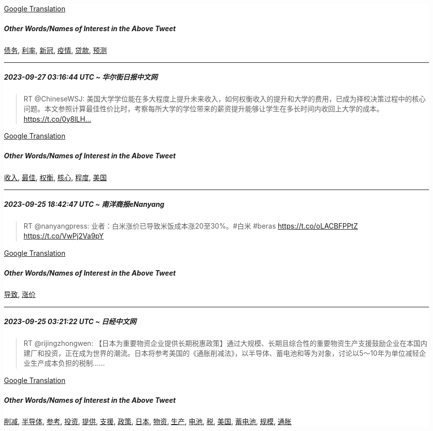 [Google Translation](https://translate.google.com/?hi=en&tab=TT&sl=zh-CN&tl=en&op=translate&text=RT+%40ChineseWSJ%3A+%E6%96%B0%E5%86%A0%E7%96%AB%E6%83%85%E6%9C%9F%E9%97%B4%EF%BC%8C%E8%AE%B8%E5%A4%9A%E5%85%AC%E5%8F%B8%E6%9B%BE%E9%80%9A%E8%BF%87%E6%89%80%E8%B0%93%E7%9A%84%E6%9D%A0%E6%9D%86%E8%B4%B7%E6%AC%BE%E4%BB%A5%E8%B6%85%E4%BD%8E%E5%88%A9%E7%8E%87%E5%80%9F%E5%85%A5%E8%B5%84%E9%87%91%E3%80%82%E7%8E%B0%E5%9C%A8%EF%BC%8C%E8%BF%99%E4%B8%AA1.7%E4%B8%87%E4%BA%BF%E7%BE%8E%E5%85%83%E5%80%BA%E5%8A%A1%E5%B8%82%E5%9C%BA%E7%9A%84%E5%88%A9%E6%81%AF%E6%88%90%E6%9C%AC%E6%AD%A3%E5%9C%A8%E4%BB%A4%E8%BF%99%E4%BA%9B%E5%85%AC%E5%8F%B8%E9%9A%BE%E4%BB%A5%E6%89%BF%E5%8F%97%EF%BC%8C%E8%80%8C%E4%B8%94%E7%BE%8E%E8%81%94%E5%82%A8%E5%AE%98%E5%91%98%E9%A2%84%E6%B5%8B%EF%BC%8C%E4%B8%80%E6%AE%B5%E6%97%B6%E9%97%B4%E5%86%85%E7%9F%AD%E6%9C%9F%E5%88%A9%E7%8E%87%E5%B0%86%E5%B1%85%E9%AB%98%E4%B8%8D%E4%B8%8B%E3%80%82https%3A%2F%2Ft.co%2FfmMHBp16Vl)
##### Other Words/Names of Interest in the Above Tweet
[债务](债务.md), [利率](利率.md), [新冠](新冠.md), [疫情](疫情.md), [贷款](贷款.md), [预测](预测.md)
___
##### 2023-09-27 03:16:44 UTC ~ 华尔街日报中文网
> RT @ChineseWSJ: 美国大学学位能在多大程度上提升未来收入，如何权衡收入的提升和大学的费用，已成为择校决策过程中的核心问题。本文参照计算最佳性价比时，考察每所大学的学位带来的薪资提升能够让学生在多长时间内收回上大学的成本。 https://t.co/0y8lLH…

[Google Translation](https://translate.google.com/?hi=en&tab=TT&sl=zh-CN&tl=en&op=translate&text=RT+%40ChineseWSJ%3A+%E7%BE%8E%E5%9B%BD%E5%A4%A7%E5%AD%A6%E5%AD%A6%E4%BD%8D%E8%83%BD%E5%9C%A8%E5%A4%9A%E5%A4%A7%E7%A8%8B%E5%BA%A6%E4%B8%8A%E6%8F%90%E5%8D%87%E6%9C%AA%E6%9D%A5%E6%94%B6%E5%85%A5%EF%BC%8C%E5%A6%82%E4%BD%95%E6%9D%83%E8%A1%A1%E6%94%B6%E5%85%A5%E7%9A%84%E6%8F%90%E5%8D%87%E5%92%8C%E5%A4%A7%E5%AD%A6%E7%9A%84%E8%B4%B9%E7%94%A8%EF%BC%8C%E5%B7%B2%E6%88%90%E4%B8%BA%E6%8B%A9%E6%A0%A1%E5%86%B3%E7%AD%96%E8%BF%87%E7%A8%8B%E4%B8%AD%E7%9A%84%E6%A0%B8%E5%BF%83%E9%97%AE%E9%A2%98%E3%80%82%E6%9C%AC%E6%96%87%E5%8F%82%E7%85%A7%E8%AE%A1%E7%AE%97%E6%9C%80%E4%BD%B3%E6%80%A7%E4%BB%B7%E6%AF%94%E6%97%B6%EF%BC%8C%E8%80%83%E5%AF%9F%E6%AF%8F%E6%89%80%E5%A4%A7%E5%AD%A6%E7%9A%84%E5%AD%A6%E4%BD%8D%E5%B8%A6%E6%9D%A5%E7%9A%84%E8%96%AA%E8%B5%84%E6%8F%90%E5%8D%87%E8%83%BD%E5%A4%9F%E8%AE%A9%E5%AD%A6%E7%94%9F%E5%9C%A8%E5%A4%9A%E9%95%BF%E6%97%B6%E9%97%B4%E5%86%85%E6%94%B6%E5%9B%9E%E4%B8%8A%E5%A4%A7%E5%AD%A6%E7%9A%84%E6%88%90%E6%9C%AC%E3%80%82+https%3A%2F%2Ft.co%2F0y8lLH%E2%80%A6)
##### Other Words/Names of Interest in the Above Tweet
[收入](收入.md), [最佳](最佳.md), [权衡](权衡.md), [核心](核心.md), [程度](程度.md), [美国](美国.md)
___
##### 2023-09-25 18:42:47 UTC ~ 南洋商报eNanyang
> RT @nanyangpress: 业者：白米涨价已导致米饭成本涨20至30%。#白米 #beras https://t.co/oLACBFPPtZ https://t.co/VwPj2Va9pY

[Google Translation](https://translate.google.com/?hi=en&tab=TT&sl=zh-CN&tl=en&op=translate&text=RT+%40nanyangpress%3A+%E4%B8%9A%E8%80%85%EF%BC%9A%E7%99%BD%E7%B1%B3%E6%B6%A8%E4%BB%B7%E5%B7%B2%E5%AF%BC%E8%87%B4%E7%B1%B3%E9%A5%AD%E6%88%90%E6%9C%AC%E6%B6%A820%E8%87%B330%25%E3%80%82%23%E7%99%BD%E7%B1%B3+%23beras+https%3A%2F%2Ft.co%2FoLACBFPPtZ+https%3A%2F%2Ft.co%2FVwPj2Va9pY)
##### Other Words/Names of Interest in the Above Tweet
[导致](导致.md), [涨价](涨价.md)
___
##### 2023-09-25 03:21:22 UTC ~ 日经中文网
> RT @rijingzhongwen: 【日本为重要物资企业提供长期税惠政策】通过大规模、长期且综合性的重要物资生产支援鼓励企业在本国内建厂和投资，正在成为世界的潮流。日本将参考美国的《通胀削减法》，以半导体、蓄电池和等为对象，讨论以5～10年为单位减轻企业生产成本负担的税制……

[Google Translation](https://translate.google.com/?hi=en&tab=TT&sl=zh-CN&tl=en&op=translate&text=RT+%40rijingzhongwen%3A+%E3%80%90%E6%97%A5%E6%9C%AC%E4%B8%BA%E9%87%8D%E8%A6%81%E7%89%A9%E8%B5%84%E4%BC%81%E4%B8%9A%E6%8F%90%E4%BE%9B%E9%95%BF%E6%9C%9F%E7%A8%8E%E6%83%A0%E6%94%BF%E7%AD%96%E3%80%91%E9%80%9A%E8%BF%87%E5%A4%A7%E8%A7%84%E6%A8%A1%E3%80%81%E9%95%BF%E6%9C%9F%E4%B8%94%E7%BB%BC%E5%90%88%E6%80%A7%E7%9A%84%E9%87%8D%E8%A6%81%E7%89%A9%E8%B5%84%E7%94%9F%E4%BA%A7%E6%94%AF%E6%8F%B4%E9%BC%93%E5%8A%B1%E4%BC%81%E4%B8%9A%E5%9C%A8%E6%9C%AC%E5%9B%BD%E5%86%85%E5%BB%BA%E5%8E%82%E5%92%8C%E6%8A%95%E8%B5%84%EF%BC%8C%E6%AD%A3%E5%9C%A8%E6%88%90%E4%B8%BA%E4%B8%96%E7%95%8C%E7%9A%84%E6%BD%AE%E6%B5%81%E3%80%82%E6%97%A5%E6%9C%AC%E5%B0%86%E5%8F%82%E8%80%83%E7%BE%8E%E5%9B%BD%E7%9A%84%E3%80%8A%E9%80%9A%E8%83%80%E5%89%8A%E5%87%8F%E6%B3%95%E3%80%8B%EF%BC%8C%E4%BB%A5%E5%8D%8A%E5%AF%BC%E4%BD%93%E3%80%81%E8%93%84%E7%94%B5%E6%B1%A0%E5%92%8C%E7%AD%89%E4%B8%BA%E5%AF%B9%E8%B1%A1%EF%BC%8C%E8%AE%A8%E8%AE%BA%E4%BB%A55%EF%BD%9E10%E5%B9%B4%E4%B8%BA%E5%8D%95%E4%BD%8D%E5%87%8F%E8%BD%BB%E4%BC%81%E4%B8%9A%E7%94%9F%E4%BA%A7%E6%88%90%E6%9C%AC%E8%B4%9F%E6%8B%85%E7%9A%84%E7%A8%8E%E5%88%B6%E2%80%A6%E2%80%A6)
##### Other Words/Names of Interest in the Above Tweet
[削减](削减.md), [半导体](半导体.md), [参考](参考.md), [投资](投资.md), [提供](提供.md), [支援](支援.md), [政策](政策.md), [日本](日本.md), [物资](物资.md), [生产](生产.md), [电池](电池.md), [税](税.md), [美国](美国.md), [蓄电池](蓄电池.md), [规模](规模.md), [通胀](通胀.md)